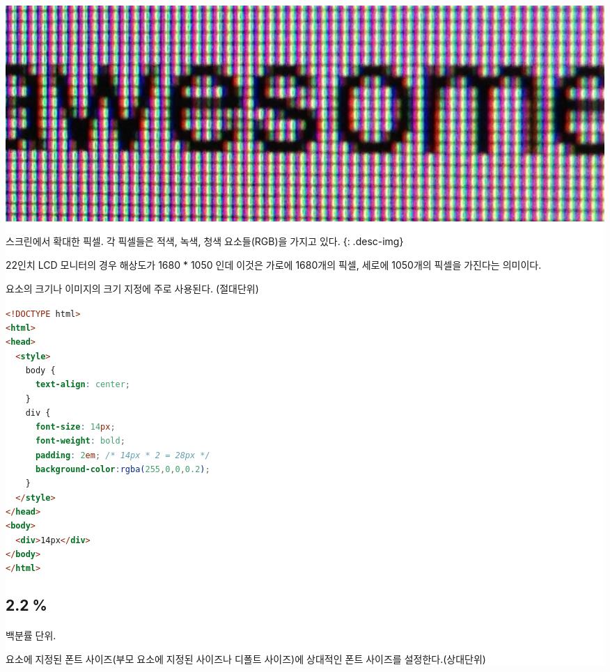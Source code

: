 ![pixels](/img/pixels.jpg)

스크린에서 확대한 픽셀. 각 픽셀들은 적색, 녹색, 청색 요소들(RGB)을 가지고 있다.
{: .desc-img}

22인치 LCD 모니터의 경우 해상도가 1680 * 1050 인데 이것은 가로에 1680개의 픽셀, 세로에 1050개의 픽셀을 가진다는 의미이다.

요소의 크기나 이미지의 크기 지정에 주로 사용된다. (절대단위)

```html
<!DOCTYPE html>
<html>
<head>
  <style>
    body {
      text-align: center;
    }
    div {
      font-size: 14px;
      font-weight: bold;
      padding: 2em; /* 14px * 2 = 28px */
      background-color:rgba(255,0,0,0.2);
    }
  </style>
</head>
<body>
  <div>14px</div>
</body>
</html>
```

<div class='result'></div>

## 2.2 %

백분률 단위.

요소에 지정된 폰트 사이즈(부모 요소에 지정된 사이즈나 디폴트 사이즈)에 상대적인 폰트 사이즈를 설정한다.(상대단위)

